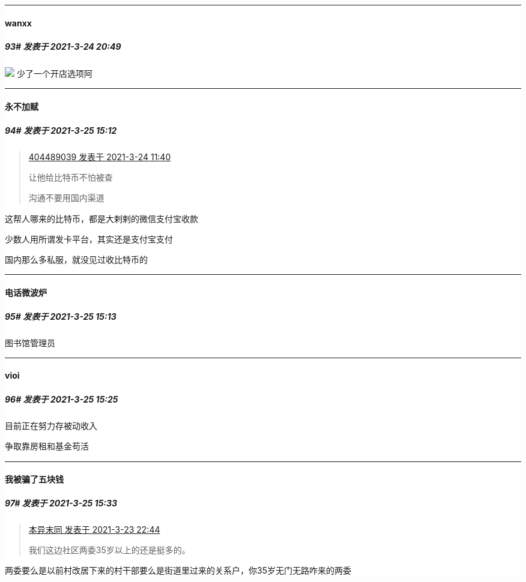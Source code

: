 
-----

####  wanxx  
##### 93#       发表于 2021-3-24 20:49


<img src="https://static.saraba1st.com/image/smiley/face2017/001.png" referrerpolicy="no-referrer"> 少了一个开店选项阿


-----

####  永不加赋  
##### 94#       发表于 2021-3-25 15:12


<blockquote><a href="httphttps://bbs.saraba1st.com/2b/forum.php?mod=redirect&amp;goto=findpost&amp;pid=50717694&amp;ptid=1994670" target="_blank">404489039 发表于 2021-3-24 11:40</a>

让他给比特币不怕被查

沟通不要用国内渠道</blockquote>
这帮人哪来的比特币，都是大剌剌的微信支付宝收款

少数人用所谓发卡平台，其实还是支付宝支付

国内那么多私服，就没见过收比特币的


-----

####  电话微波炉  
##### 95#       发表于 2021-3-25 15:13


图书馆管理员


-----

####  vioi  
##### 96#       发表于 2021-3-25 15:25


目前正在努力存被动收入


争取靠房租和基金苟活


-----

####  我被骗了五块钱  
##### 97#       发表于 2021-3-25 15:33


<blockquote><a href="httphttps://bbs.saraba1st.com/2b/forum.php?mod=redirect&amp;goto=findpost&amp;pid=50713947&amp;ptid=1994670" target="_blank">本异末同 发表于 2021-3-23 22:44</a>

我们这边社区两委35岁以上的还是挺多的。</blockquote>
两委要么是以前村改居下来的村干部要么是街道里过来的关系户，你35岁无门无路咋来的两委

